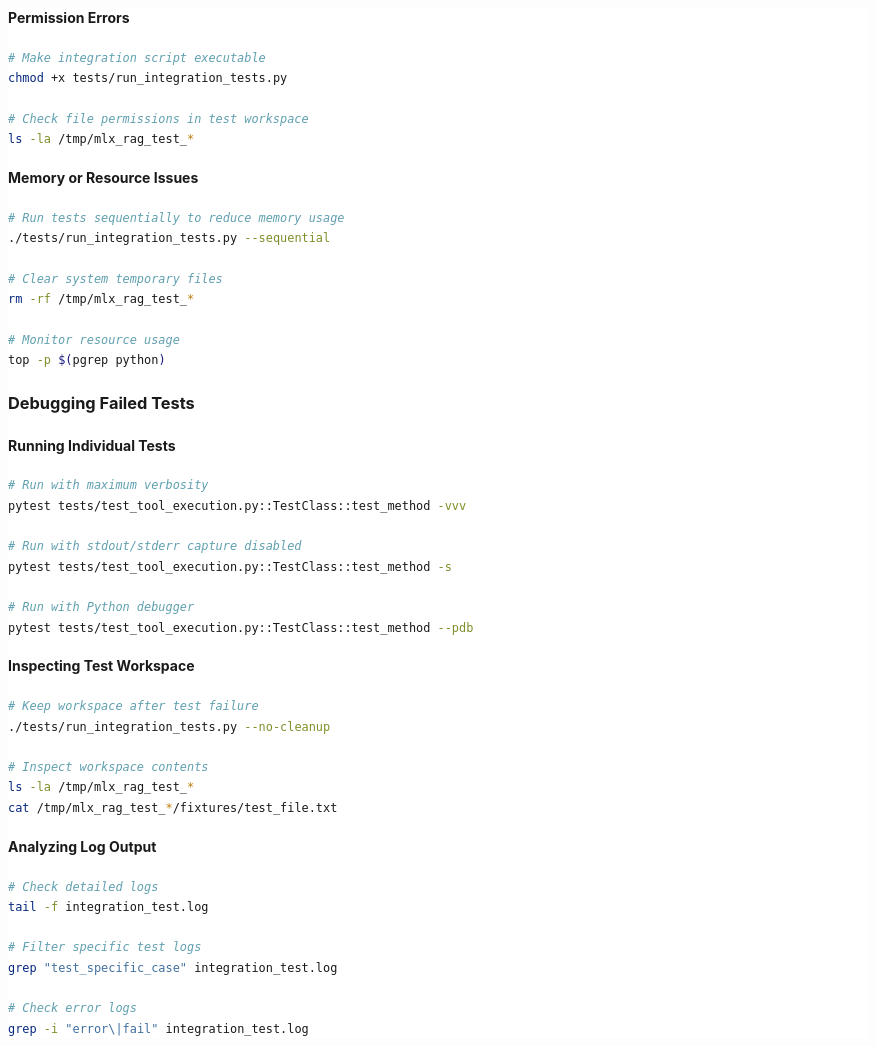 #### Permission Errors
```bash
# Make integration script executable
chmod +x tests/run_integration_tests.py

# Check file permissions in test workspace
ls -la /tmp/mlx_rag_test_*
```

#### Memory or Resource Issues
```bash
# Run tests sequentially to reduce memory usage
./tests/run_integration_tests.py --sequential

# Clear system temporary files
rm -rf /tmp/mlx_rag_test_*

# Monitor resource usage
top -p $(pgrep python)
```

### Debugging Failed Tests

#### Running Individual Tests
```bash
# Run with maximum verbosity
pytest tests/test_tool_execution.py::TestClass::test_method -vvv

# Run with stdout/stderr capture disabled
pytest tests/test_tool_execution.py::TestClass::test_method -s

# Run with Python debugger
pytest tests/test_tool_execution.py::TestClass::test_method --pdb
```

#### Inspecting Test Workspace
```bash
# Keep workspace after test failure
./tests/run_integration_tests.py --no-cleanup

# Inspect workspace contents
ls -la /tmp/mlx_rag_test_*
cat /tmp/mlx_rag_test_*/fixtures/test_file.txt
```

#### Analyzing Log Output
```bash
# Check detailed logs
tail -f integration_test.log

# Filter specific test logs
grep "test_specific_case" integration_test.log

# Check error logs
grep -i "error\|fail" integration_test.log
```
